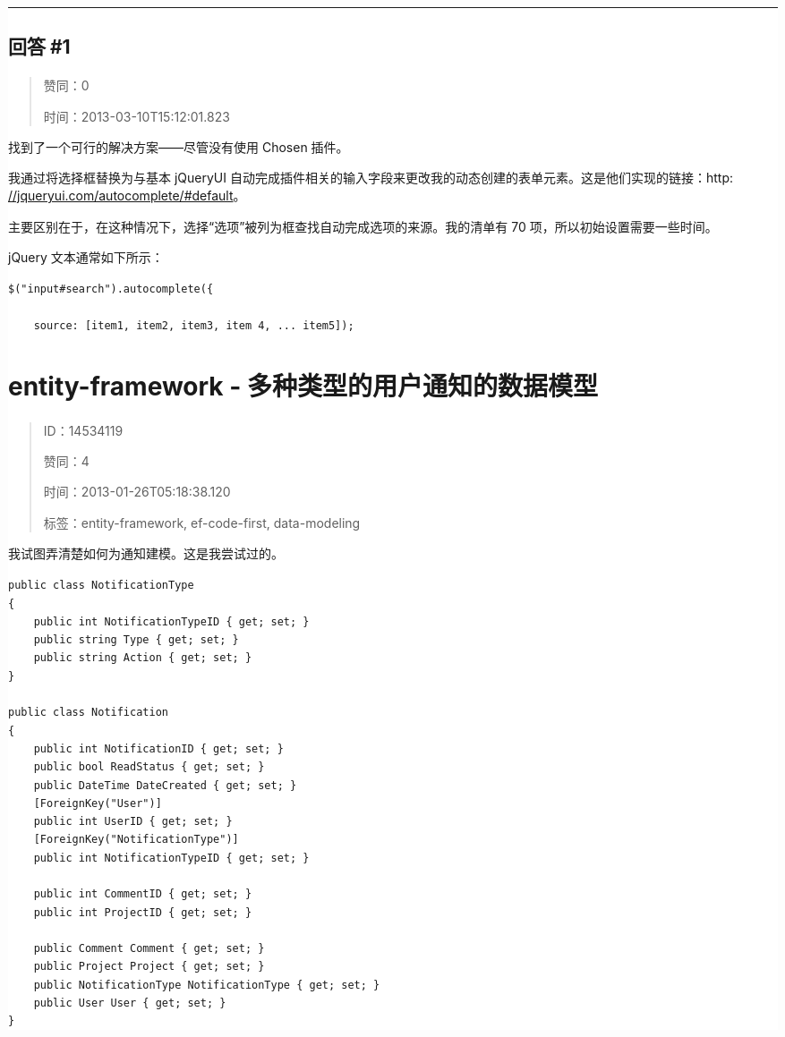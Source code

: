 * * *

## 回答 #1

> 赞同：0
> 
> 时间：2013-03-10T15:12:01.823

找到了一个可行的解决方案——尽管没有使用 Chosen 插件。

我通过将选择框替换为与基本 jQueryUI 自动完成插件相关的输入字段来更改我的动态创建的表单元素。这是他们实现的链接：http: [//jqueryui.com/autocomplete/#default](http://jqueryui.com/autocomplete/#default)。

主要区别在于，在这种情况下，选择“选项”被列为框查找自动完成选项的来源。我的清单有 70 项，所以初始设置需要一些时间。

jQuery 文本通常如下所示：

```
$("input#search").autocomplete({

    source: [item1, item2, item3, item 4, ... item5]); 
```

# entity-framework - 多种类型的用户通知的数据模型

> ID：14534119
> 
> 赞同：4
> 
> 时间：2013-01-26T05:18:38.120
> 
> 标签：entity-framework, ef-code-first, data-modeling

我试图弄清楚如何为通知建模。这是我尝试过的。

```
public class NotificationType
{
    public int NotificationTypeID { get; set; }
    public string Type { get; set; }
    public string Action { get; set; }
}

public class Notification
{
    public int NotificationID { get; set; }
    public bool ReadStatus { get; set; }
    public DateTime DateCreated { get; set; }
    [ForeignKey("User")]
    public int UserID { get; set; }
    [ForeignKey("NotificationType")]
    public int NotificationTypeID { get; set; }

    public int CommentID { get; set; }
    public int ProjectID { get; set; }

    public Comment Comment { get; set; }
    public Project Project { get; set; }
    public NotificationType NotificationType { get; set; }
    public User User { get; set; }
} 
```
